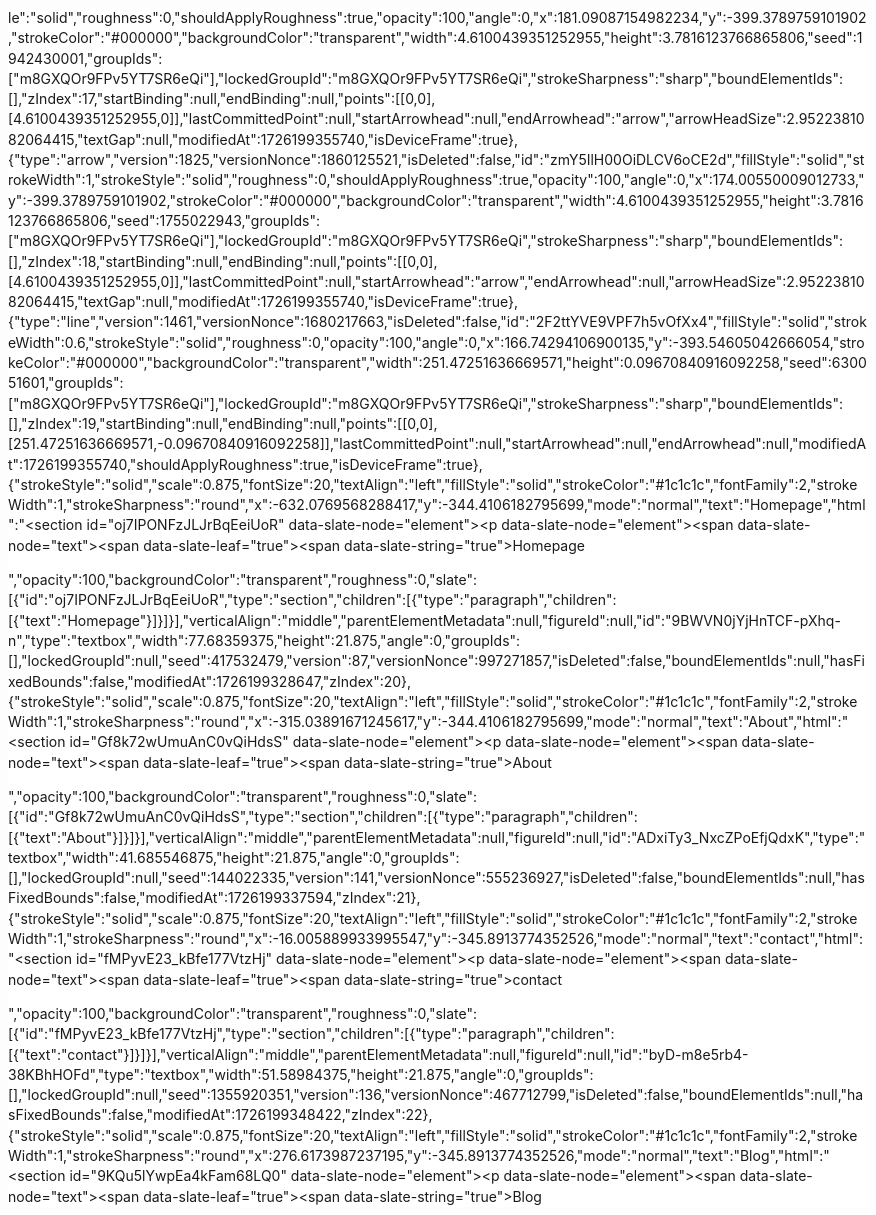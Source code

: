 le":"solid","roughness":0,"shouldApplyRoughness":true,"opacity":100,"angle":0,"x":181.09087154982234,"y":-399.3789759101902,"strokeColor":"#000000","backgroundColor":"transparent","width":4.6100439351252955,"height":3.7816123766865806,"seed":1942430001,"groupIds":["m8GXQOr9FPv5YT7SR6eQi"],"lockedGroupId":"m8GXQOr9FPv5YT7SR6eQi","strokeSharpness":"sharp","boundElementIds":[],"zIndex":17,"startBinding":null,"endBinding":null,"points":[[0,0],[4.6100439351252955,0]],"lastCommittedPoint":null,"startArrowhead":null,"endArrowhead":"arrow","arrowHeadSize":2.9522381082064415,"textGap":null,"modifiedAt":1726199355740,"isDeviceFrame":true},{"type":"arrow","version":1825,"versionNonce":1860125521,"isDeleted":false,"id":"zmY5IlH00OiDLCV6oCE2d","fillStyle":"solid","strokeWidth":1,"strokeStyle":"solid","roughness":0,"shouldApplyRoughness":true,"opacity":100,"angle":0,"x":174.00550009012733,"y":-399.3789759101902,"strokeColor":"#000000","backgroundColor":"transparent","width":4.6100439351252955,"height":3.7816123766865806,"seed":1755022943,"groupIds":["m8GXQOr9FPv5YT7SR6eQi"],"lockedGroupId":"m8GXQOr9FPv5YT7SR6eQi","strokeSharpness":"sharp","boundElementIds":[],"zIndex":18,"startBinding":null,"endBinding":null,"points":[[0,0],[4.6100439351252955,0]],"lastCommittedPoint":null,"startArrowhead":"arrow","endArrowhead":null,"arrowHeadSize":2.9522381082064415,"textGap":null,"modifiedAt":1726199355740,"isDeviceFrame":true},{"type":"line","version":1461,"versionNonce":1680217663,"isDeleted":false,"id":"2F2ttYVE9VPF7h5vOfXx4","fillStyle":"solid","strokeWidth":0.6,"strokeStyle":"solid","roughness":0,"opacity":100,"angle":0,"x":166.74294106900135,"y":-393.54605042666054,"strokeColor":"#000000","backgroundColor":"transparent","width":251.47251636669571,"height":0.09670840916092258,"seed":630051601,"groupIds":["m8GXQOr9FPv5YT7SR6eQi"],"lockedGroupId":"m8GXQOr9FPv5YT7SR6eQi","strokeSharpness":"sharp","boundElementIds":[],"zIndex":19,"startBinding":null,"endBinding":null,"points":[[0,0],[251.47251636669571,-0.09670840916092258]],"lastCommittedPoint":null,"startArrowhead":null,"endArrowhead":null,"modifiedAt":1726199355740,"shouldApplyRoughness":true,"isDeviceFrame":true},{"strokeStyle":"solid","scale":0.875,"fontSize":20,"textAlign":"left","fillStyle":"solid","strokeColor":"#1c1c1c","fontFamily":2,"strokeWidth":1,"strokeSharpness":"round","x":-632.0769568288417,"y":-344.4106182795699,"mode":"normal","text":"Homepage","html":"<section id=\"oj7IPONFzJLJrBqEeiUoR\" data-slate-node=\"element\"><p data-slate-node=\"element\"><span data-slate-node=\"text\"><span data-slate-leaf=\"true\"><span data-slate-string=\"true\">Homepage</span></span></span></p></section>","opacity":100,"backgroundColor":"transparent","roughness":0,"slate":[{"id":"oj7IPONFzJLJrBqEeiUoR","type":"section","children":[{"type":"paragraph","children":[{"text":"Homepage"}]}]}],"verticalAlign":"middle","parentElementMetadata":null,"figureId":null,"id":"9BWVN0jYjHnTCF-pXhq-n","type":"textbox","width":77.68359375,"height":21.875,"angle":0,"groupIds":[],"lockedGroupId":null,"seed":417532479,"version":87,"versionNonce":997271857,"isDeleted":false,"boundElementIds":null,"hasFixedBounds":false,"modifiedAt":1726199328647,"zIndex":20},{"strokeStyle":"solid","scale":0.875,"fontSize":20,"textAlign":"left","fillStyle":"solid","strokeColor":"#1c1c1c","fontFamily":2,"strokeWidth":1,"strokeSharpness":"round","x":-315.03891671245617,"y":-344.4106182795699,"mode":"normal","text":"About","html":"<section id=\"Gf8k72wUmuAnC0vQiHdsS\" data-slate-node=\"element\"><p data-slate-node=\"element\"><span data-slate-node=\"text\"><span data-slate-leaf=\"true\"><span data-slate-string=\"true\">About</span></span></span></p></section>","opacity":100,"backgroundColor":"transparent","roughness":0,"slate":[{"id":"Gf8k72wUmuAnC0vQiHdsS","type":"section","children":[{"type":"paragraph","children":[{"text":"About"}]}]}],"verticalAlign":"middle","parentElementMetadata":null,"figureId":null,"id":"ADxiTy3_NxcZPoEfjQdxK","type":"textbox","width":41.685546875,"height":21.875,"angle":0,"groupIds":[],"lockedGroupId":null,"seed":144022335,"version":141,"versionNonce":555236927,"isDeleted":false,"boundElementIds":null,"hasFixedBounds":false,"modifiedAt":1726199337594,"zIndex":21},{"strokeStyle":"solid","scale":0.875,"fontSize":20,"textAlign":"left","fillStyle":"solid","strokeColor":"#1c1c1c","fontFamily":2,"strokeWidth":1,"strokeSharpness":"round","x":-16.005889933995547,"y":-345.8913774352526,"mode":"normal","text":"contact","html":"<section id=\"fMPyvE23_kBfe177VtzHj\" data-slate-node=\"element\"><p data-slate-node=\"element\"><span data-slate-node=\"text\"><span data-slate-leaf=\"true\"><span data-slate-string=\"true\">contact</span></span></span></p></section>","opacity":100,"backgroundColor":"transparent","roughness":0,"slate":[{"id":"fMPyvE23_kBfe177VtzHj","type":"section","children":[{"type":"paragraph","children":[{"text":"contact"}]}]}],"verticalAlign":"middle","parentElementMetadata":null,"figureId":null,"id":"byD-m8e5rb4-38KBhHOFd","type":"textbox","width":51.58984375,"height":21.875,"angle":0,"groupIds":[],"lockedGroupId":null,"seed":1355920351,"version":136,"versionNonce":467712799,"isDeleted":false,"boundElementIds":null,"hasFixedBounds":false,"modifiedAt":1726199348422,"zIndex":22},{"strokeStyle":"solid","scale":0.875,"fontSize":20,"textAlign":"left","fillStyle":"solid","strokeColor":"#1c1c1c","fontFamily":2,"strokeWidth":1,"strokeSharpness":"round","x":276.6173987237195,"y":-345.8913774352526,"mode":"normal","text":"Blog","html":"<section id=\"9KQu5lYwpEa4kFam68LQ0\" data-slate-node=\"element\"><p data-slate-node=\"element\"><span data-slate-node=\"text\"><span data-slate-leaf=\"true\"><span data-slate-string=\"true\">Blog</span></span></span></p>